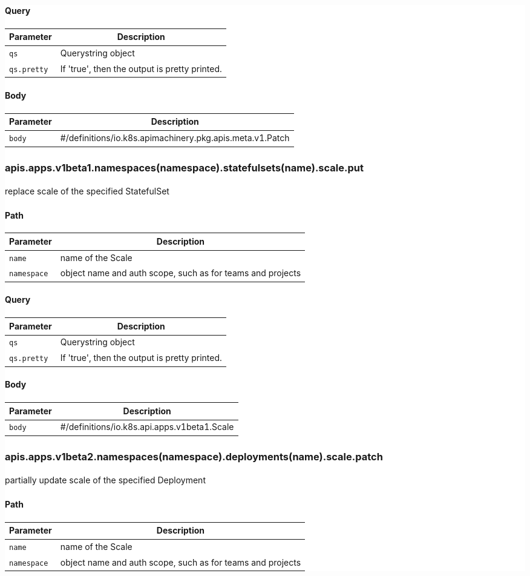 #### Query

| Parameter | Description |
| --------- | ----------- |
| `qs` | Querystring object |
| `qs.pretty` | If &#39;true&#39;, then the output is pretty printed. |

#### Body

| Parameter | Description |
| --------- | ----------- |
| `body` | #&#x2F;definitions&#x2F;io.k8s.apimachinery.pkg.apis.meta.v1.Patch |

### apis.apps.v1beta1.namespaces(namespace).statefulsets(name).scale.put

replace scale of the specified StatefulSet

#### Path

| Parameter | Description |
| --------- | ----------- |
| `name` | name of the Scale |
| `namespace` | object name and auth scope, such as for teams and projects |

#### Query

| Parameter | Description |
| --------- | ----------- |
| `qs` | Querystring object |
| `qs.pretty` | If &#39;true&#39;, then the output is pretty printed. |

#### Body

| Parameter | Description |
| --------- | ----------- |
| `body` | #&#x2F;definitions&#x2F;io.k8s.api.apps.v1beta1.Scale |

### apis.apps.v1beta2.namespaces(namespace).deployments(name).scale.patch

partially update scale of the specified Deployment

#### Path

| Parameter | Description |
| --------- | ----------- |
| `name` | name of the Scale |
| `namespace` | object name and auth scope, such as for teams and projects |
